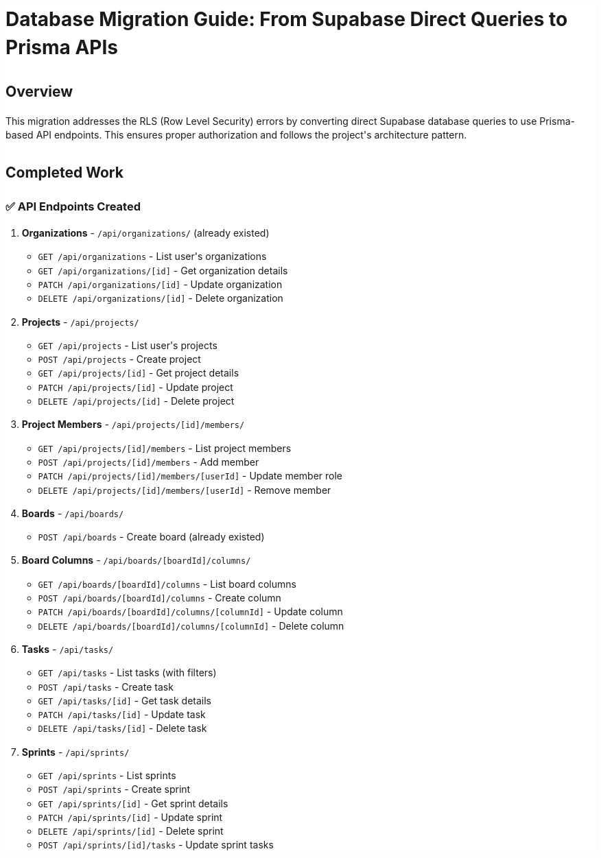 # Database Migration Guide: From Supabase Direct Queries to Prisma APIs

## Overview
This migration addresses the RLS (Row Level Security) errors by converting direct Supabase database queries to use Prisma-based API endpoints. This ensures proper authorization and follows the project's architecture pattern.

## Completed Work

### ✅ API Endpoints Created

1. **Organizations** - `/api/organizations/` (already existed)
   - `GET /api/organizations` - List user's organizations
   - `GET /api/organizations/[id]` - Get organization details
   - `PATCH /api/organizations/[id]` - Update organization
   - `DELETE /api/organizations/[id]` - Delete organization

2. **Projects** - `/api/projects/`
   - `GET /api/projects` - List user's projects
   - `POST /api/projects` - Create project
   - `GET /api/projects/[id]` - Get project details
   - `PATCH /api/projects/[id]` - Update project
   - `DELETE /api/projects/[id]` - Delete project

3. **Project Members** - `/api/projects/[id]/members/`
   - `GET /api/projects/[id]/members` - List project members
   - `POST /api/projects/[id]/members` - Add member
   - `PATCH /api/projects/[id]/members/[userId]` - Update member role
   - `DELETE /api/projects/[id]/members/[userId]` - Remove member

4. **Boards** - `/api/boards/`
   - `POST /api/boards` - Create board (already existed)

5. **Board Columns** - `/api/boards/[boardId]/columns/`
   - `GET /api/boards/[boardId]/columns` - List board columns
   - `POST /api/boards/[boardId]/columns` - Create column
   - `PATCH /api/boards/[boardId]/columns/[columnId]` - Update column
   - `DELETE /api/boards/[boardId]/columns/[columnId]` - Delete column

6. **Tasks** - `/api/tasks/`
   - `GET /api/tasks` - List tasks (with filters)
   - `POST /api/tasks` - Create task
   - `GET /api/tasks/[id]` - Get task details
   - `PATCH /api/tasks/[id]` - Update task
   - `DELETE /api/tasks/[id]` - Delete task

7. **Sprints** - `/api/sprints/`
   - `GET /api/sprints` - List sprints
   - `POST /api/sprints` - Create sprint
   - `GET /api/sprints/[id]` - Get sprint details
   - `PATCH /api/sprints/[id]` - Update sprint
   - `DELETE /api/sprints/[id]` - Delete sprint
   - `POST /api/sprints/[id]/tasks` - Update sprint tasks
